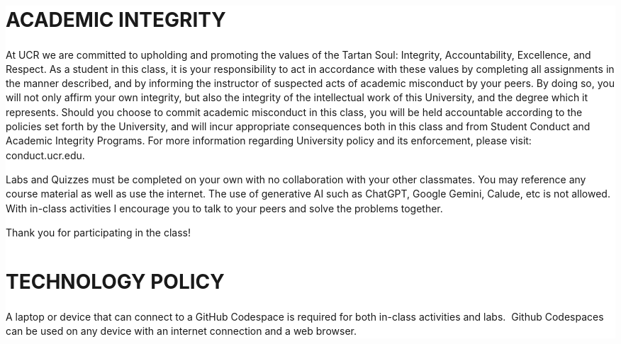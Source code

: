 


# ACADEMIC INTEGRITY

At UCR we are committed to upholding and promoting the values of the Tartan Soul: Integrity, Accountability, Excellence, and Respect. As a student in this class, it is your responsibility to act in accordance with these values by completing all assignments in the manner described, and by informing the instructor of suspected acts of academic misconduct by your peers. By doing so, you will not only affirm your own integrity, but also the integrity of the intellectual work of this University, and the degree which it represents. Should you choose to commit academic misconduct in this class, you will be held accountable according to the policies set forth by the University, and will incur appropriate consequences both in this class and from Student Conduct and Academic Integrity Programs. For more information regarding University policy and its enforcement, please visit: conduct.ucr.edu. 




Labs and Quizzes must be completed on your own with no collaboration with your other classmates. You may reference any course material as well as use the internet. The use of generative AI such as ChatGPT, Google Gemini, Calude, etc is not allowed. With in-class activities I encourage you to talk to your peers and solve the problems together.




Thank you for participating in the class!  




# TECHNOLOGY POLICY

A laptop or device that can connect to a GitHub Codespace is required for both in-class activities and labs.  Github Codespaces can be used on any device with an internet connection and a web browser.